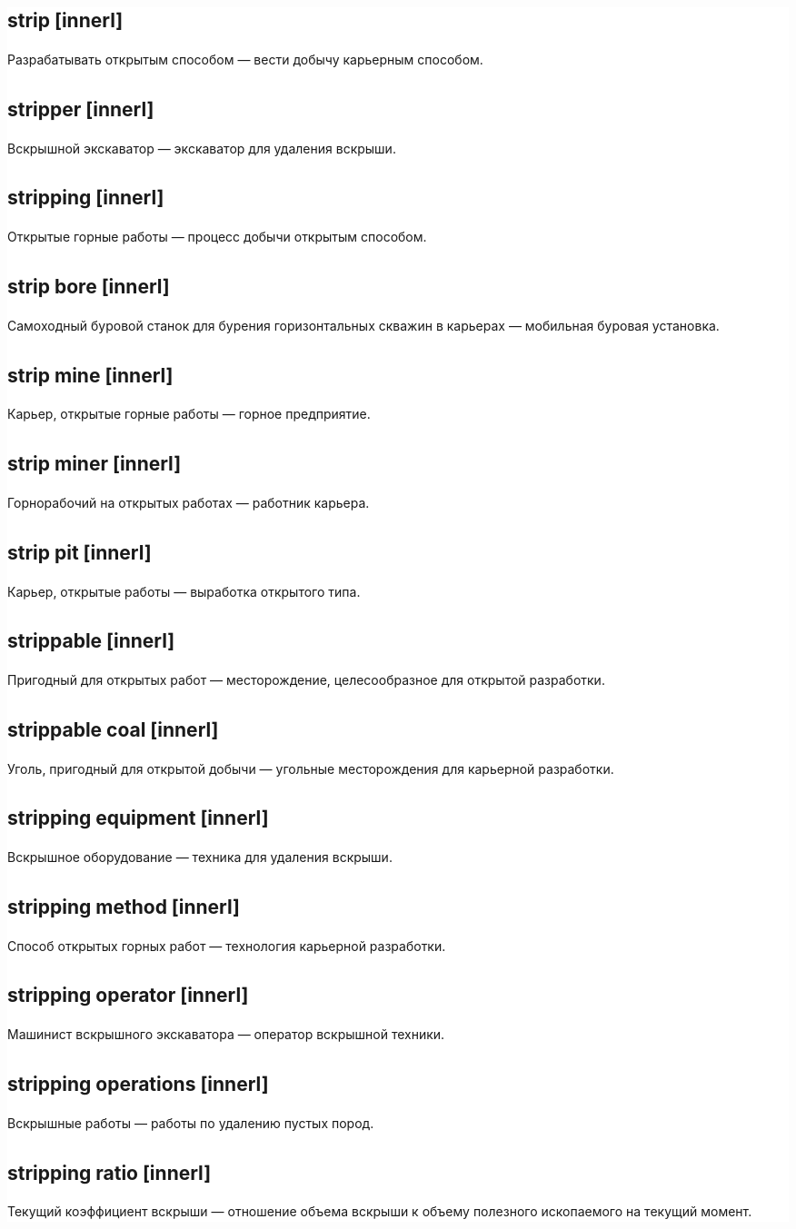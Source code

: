 ## strip [innerl]
Разрабатывать открытым способом — вести добычу карьерным способом.

## stripper [innerl]
Вскрышной экскаватор — экскаватор для удаления вскрыши.

## stripping [innerl]
Открытые горные работы — процесс добычи открытым способом.

## strip bore [innerl]
Самоходный буровой станок для бурения горизонтальных скважин в карьерах — мобильная буровая установка.

## strip mine [innerl]
Карьер, открытые горные работы — горное предприятие.

## strip miner [innerl]
Горнорабочий на открытых работах — работник карьера.

## strip pit [innerl]
Карьер, открытые работы — выработка открытого типа.

## strippable [innerl]
Пригодный для открытых работ — месторождение, целесообразное для открытой разработки.

## strippable coal [innerl]
Уголь, пригодный для открытой добычи — угольные месторождения для карьерной разработки.

## stripping equipment [innerl]
Вскрышное оборудование — техника для удаления вскрыши.

## stripping method [innerl]
Способ открытых горных работ — технология карьерной разработки.

## stripping operator [innerl]
Машинист вскрышного экскаватора — оператор вскрышной техники.

## stripping operations [innerl]
Вскрышные работы — работы по удалению пустых пород.

## stripping ratio [innerl]
Текущий коэффициент вскрыши — отношение объема вскрыши к объему полезного ископаемого на текущий момент.

